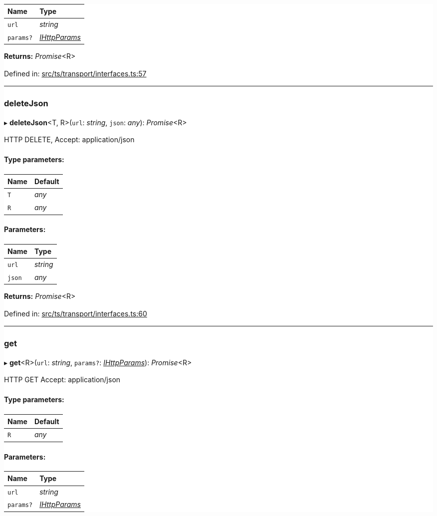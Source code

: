 Name | Type |
:------ | :------ |
`url` | *string* |
`params?` | [*IHttpParams*](../modules.md#ihttpparams) |

**Returns:** *Promise*<R\>

Defined in: [src/ts/transport/interfaces.ts:57](https://github.com/opendigitaleducation/ode-ts-client/blob/b81969a/src/ts/transport/interfaces.ts#L57)

___

### deleteJson

▸ **deleteJson**<T, R\>(`url`: *string*, `json`: *any*): *Promise*<R\>

HTTP DELETE, Accept: application/json

#### Type parameters:

Name | Default |
:------ | :------ |
`T` | *any* |
`R` | *any* |

#### Parameters:

Name | Type |
:------ | :------ |
`url` | *string* |
`json` | *any* |

**Returns:** *Promise*<R\>

Defined in: [src/ts/transport/interfaces.ts:60](https://github.com/opendigitaleducation/ode-ts-client/blob/b81969a/src/ts/transport/interfaces.ts#L60)

___

### get

▸ **get**<R\>(`url`: *string*, `params?`: [*IHttpParams*](../modules.md#ihttpparams)): *Promise*<R\>

HTTP GET Accept: application/json

#### Type parameters:

Name | Default |
:------ | :------ |
`R` | *any* |

#### Parameters:

Name | Type |
:------ | :------ |
`url` | *string* |
`params?` | [*IHttpParams*](../modules.md#ihttpparams) |
